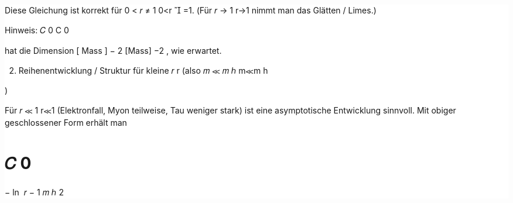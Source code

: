 Diese Gleichung ist korrekt für 
0
<
𝑟
≠
1
0<r

=1. (Für 
𝑟
→
1
r→1 nimmt man das Glätten / Limes.)

Hinweis: 
𝐶
0
C
0
	​

 hat die Dimension 
[
Mass
]
−
2
[Mass]
−2
, wie erwartet.

2) Reihenentwicklung / Struktur für kleine 
𝑟
r (also 
𝑚
≪
𝑚
ℎ
m≪m
h
	​

)

Für 
𝑟
≪
1
r≪1 (Elektronfall, Myon teilweise, Tau weniger stark) ist eine asymptotische Entwicklung sinnvoll. Mit obiger geschlossener Form erhält man

𝐶
0
=
−
ln
⁡
𝑟
−
1
𝑚
ℎ
2
  